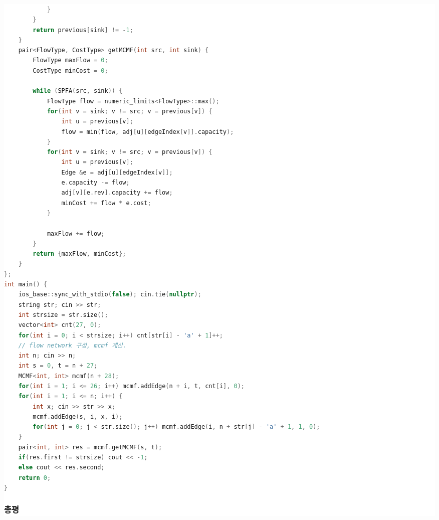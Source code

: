 ```cpp
            }
        }
        return previous[sink] != -1;
    }
    pair<FlowType, CostType> getMCMF(int src, int sink) {
        FlowType maxFlow = 0;
        CostType minCost = 0;

        while (SPFA(src, sink)) {
            FlowType flow = numeric_limits<FlowType>::max();
            for(int v = sink; v != src; v = previous[v]) {
                int u = previous[v];
                flow = min(flow, adj[u][edgeIndex[v]].capacity);
            }
            for(int v = sink; v != src; v = previous[v]) {
                int u = previous[v];
                Edge &e = adj[u][edgeIndex[v]];
                e.capacity -= flow;
                adj[v][e.rev].capacity += flow;
                minCost += flow * e.cost;
            }

            maxFlow += flow;
        }
        return {maxFlow, minCost};
    }
};
int main() {
    ios_base::sync_with_stdio(false); cin.tie(nullptr); 
    string str; cin >> str;
    int strsize = str.size();
    vector<int> cnt(27, 0);
    for(int i = 0; i < strsize; i++) cnt[str[i] - 'a' + 1]++;
    // flow network 구성, mcmf 계산. 
    int n; cin >> n;
    int s = 0, t = n + 27;
    MCMF<int, int> mcmf(n + 28);
    for(int i = 1; i <= 26; i++) mcmf.addEdge(n + i, t, cnt[i], 0);
    for(int i = 1; i <= n; i++) {
        int x; cin >> str >> x;
        mcmf.addEdge(s, i, x, i);
        for(int j = 0; j < str.size(); j++) mcmf.addEdge(i, n + str[j] - 'a' + 1, 1, 0);
    }
    pair<int, int> res = mcmf.getMCMF(s, t);
    if(res.first != strsize) cout << -1;
    else cout << res.second;
    return 0;
}
```

### 총평
